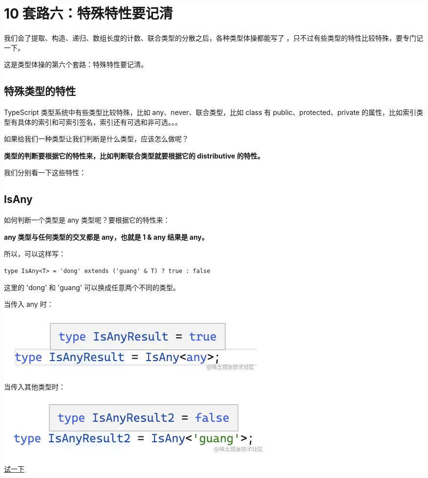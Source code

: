 ### 
# 10 套路六：特殊特性要记清
我们会了提取、构造、递归、数组长度的计数、联合类型的分散之后，各种类型体操都能写了 ，只不过有些类型的特性比较特殊，要专门记一下。

这是类型体操的第六个套路：特殊特性要记清。

## 特殊类型的特性
TypeScript 类型系统中有些类型比较特殊，比如 any、never、联合类型，比如 class 有 public、protected、private 的属性，比如索引类型有具体的索引和可索引签名，索引还有可选和非可选。。。

如果给我们一种类型让我们判断是什么类型，应该怎么做呢？

**类型的判断要根据它的特性来，比如判断联合类型就要根据它的 distributive 的特性。**

我们分别看一下这些特性：

## IsAny
如何判断一个类型是 any 类型呢？要根据它的特性来：

**any 类型与任何类型的交叉都是 any，也就是 1 & any 结果是 any。**

所以，可以这样写：

```Plain Text
type IsAny<T> = 'dong' extends ('guang' & T) ? true : false

```
这里的 'dong' 和 'guang' 可以换成任意两个不同的类型。

当传入 any 时：

![image](images/YlhmDEc4Gl7PWYF0_g2zhfAzWFR-6P4DZI_7HXPQqMM.webp)

当传入其他类型时：

![image](images/z_48d1H-EdMilCWxplWzG4UMHHOtOPx8WiWMIzf9oY0.webp)

[试一下](https://link.juejin.cn/?target=https%3A%2F%2Fwww.typescriptlang.org%2Fplay%3F%23code%2FC4TwDgpgBAkgzgQQHYgDwBUB8UC8UDkAJgPZIDm%2BUEAHsBEoXFABT5kCuAhuZQGRToAlFAD8UYACd20AFxQAZpwA2cCACg1oSLEQoAShDjslwXDuRpuITAG4NW6PAsGjJgExmnKVGy49bGkA "https://www.typescriptlang.org/play?#code/C4TwDgpgBAkgzgQQHYgDwBUB8UC8UDkAJgPZIDm+UEAHsBEoXFABT5kCuAhuZQGRToAlFAD8UYACd20AFxQAZpwA2cCACg1oSLEQoAShDjslwXDuRpuITAG4NW6PAsGjJgExmnKVGy49bGkA")
